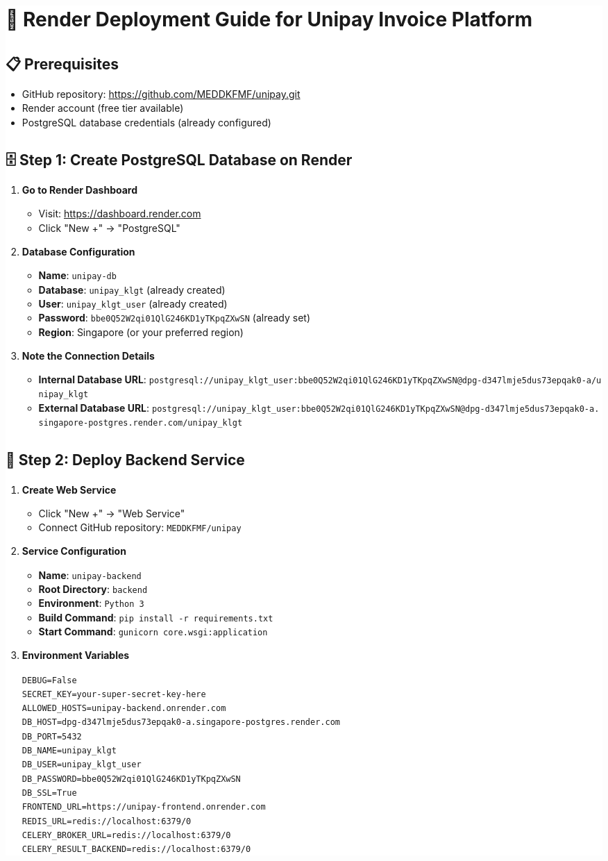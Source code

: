 # 🚀 Render Deployment Guide for Unipay Invoice Platform

## 📋 Prerequisites
- GitHub repository: https://github.com/MEDDKFMF/unipay.git
- Render account (free tier available)
- PostgreSQL database credentials (already configured)

## 🗄️ Step 1: Create PostgreSQL Database on Render

1. **Go to Render Dashboard**
   - Visit: https://dashboard.render.com
   - Click "New +" → "PostgreSQL"

2. **Database Configuration**
   - **Name**: `unipay-db`
   - **Database**: `unipay_klgt` (already created)
   - **User**: `unipay_klgt_user` (already created)
   - **Password**: `bbe0Q52W2qi01QlG246KD1yTKpqZXwSN` (already set)
   - **Region**: Singapore (or your preferred region)

3. **Note the Connection Details**
   - **Internal Database URL**: `postgresql://unipay_klgt_user:bbe0Q52W2qi01QlG246KD1yTKpqZXwSN@dpg-d347lmje5dus73epqak0-a/unipay_klgt`
   - **External Database URL**: `postgresql://unipay_klgt_user:bbe0Q52W2qi01QlG246KD1yTKpqZXwSN@dpg-d347lmje5dus73epqak0-a.singapore-postgres.render.com/unipay_klgt`

## 🔧 Step 2: Deploy Backend Service

1. **Create Web Service**
   - Click "New +" → "Web Service"
   - Connect GitHub repository: `MEDDKFMF/unipay`

2. **Service Configuration**
   - **Name**: `unipay-backend`
   - **Root Directory**: `backend`
   - **Environment**: `Python 3`
   - **Build Command**: `pip install -r requirements.txt`
   - **Start Command**: `gunicorn core.wsgi:application`

3. **Environment Variables**
   ```env
   DEBUG=False
   SECRET_KEY=your-super-secret-key-here
   ALLOWED_HOSTS=unipay-backend.onrender.com
   DB_HOST=dpg-d347lmje5dus73epqak0-a.singapore-postgres.render.com
   DB_PORT=5432
   DB_NAME=unipay_klgt
   DB_USER=unipay_klgt_user
   DB_PASSWORD=bbe0Q52W2qi01QlG246KD1yTKpqZXwSN
   DB_SSL=True
   FRONTEND_URL=https://unipay-frontend.onrender.com
   REDIS_URL=redis://localhost:6379/0
   CELERY_BROKER_URL=redis://localhost:6379/0
   CELERY_RESULT_BACKEND=redis://localhost:6379/0
   ```
